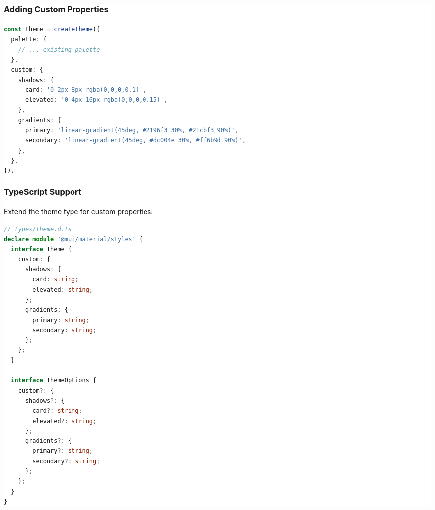 ### Adding Custom Properties

```typescript
const theme = createTheme({
  palette: {
    // ... existing palette
  },
  custom: {
    shadows: {
      card: '0 2px 8px rgba(0,0,0,0.1)',
      elevated: '0 4px 16px rgba(0,0,0,0.15)',
    },
    gradients: {
      primary: 'linear-gradient(45deg, #2196f3 30%, #21cbf3 90%)',
      secondary: 'linear-gradient(45deg, #dc004e 30%, #ff6b9d 90%)',
    },
  },
});
```

### TypeScript Support

Extend the theme type for custom properties:

```typescript
// types/theme.d.ts
declare module '@mui/material/styles' {
  interface Theme {
    custom: {
      shadows: {
        card: string;
        elevated: string;
      };
      gradients: {
        primary: string;
        secondary: string;
      };
    };
  }
  
  interface ThemeOptions {
    custom?: {
      shadows?: {
        card?: string;
        elevated?: string;
      };
      gradients?: {
        primary?: string;
        secondary?: string;
      };
    };
  }
}
```

